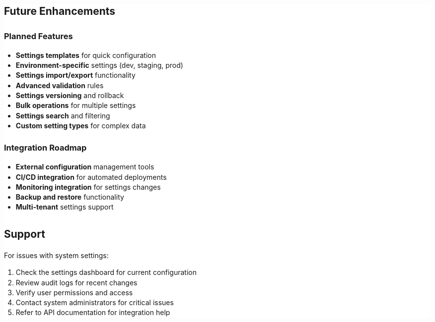 ## Future Enhancements

### Planned Features
- **Settings templates** for quick configuration
- **Environment-specific** settings (dev, staging, prod)
- **Settings import/export** functionality
- **Advanced validation** rules
- **Settings versioning** and rollback
- **Bulk operations** for multiple settings
- **Settings search** and filtering
- **Custom setting types** for complex data

### Integration Roadmap
- **External configuration** management tools
- **CI/CD integration** for automated deployments
- **Monitoring integration** for settings changes
- **Backup and restore** functionality
- **Multi-tenant** settings support

## Support

For issues with system settings:
1. Check the settings dashboard for current configuration
2. Review audit logs for recent changes
3. Verify user permissions and access
4. Contact system administrators for critical issues
5. Refer to API documentation for integration help
